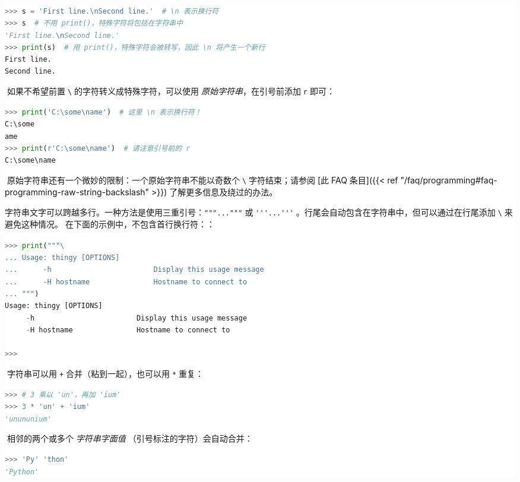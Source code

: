 

``` python
>>> s = 'First line.\nSecond line.'  # \n 表示换行符
>>> s  # 不用 print()，特殊字符将包括在字符串中
'First line.\nSecond line.'
>>> print(s)  # 用 print()，特殊字符会被转写，因此 \n 将产生一个新行
First line.
Second line.
```

​	如果不希望前置 `\` 的字符转义成特殊字符，可以使用 *原始字符串*，在引号前添加 `r` 即可：



``` python
>>> print('C:\some\name')  # 这里 \n 表示换行符！
C:\some
ame
>>> print(r'C:\some\name')  # 请注意引号前的 r
C:\some\name
```

​	原始字符串还有一个微妙的限制：一个原始字符串不能以奇数个 `\` 字符结束；请参阅 [此 FAQ 条目]({{< ref "/faq/programming#faq-programming-raw-string-backslash" >}}) 了解更多信息及绕过的办法。

​	字符串文字可以跨越多行。一种方法是使用三重引号：`"""..."""` 或 `'''...'''` 。行尾会自动包含在字符串中，但可以通过在行尾添加 `\` 来避免这种情况。 在下面的示例中，不包含首行换行符：：



``` python
>>> print("""\
... Usage: thingy [OPTIONS]
...      -h                        Display this usage message
...      -H hostname               Hostname to connect to
... """)
Usage: thingy [OPTIONS]
     -h                        Display this usage message
     -H hostname               Hostname to connect to

>>>
```

​	字符串可以用 `+` 合并（粘到一起），也可以用 `*` 重复：



``` python
>>> # 3 乘以 'un'，再加 'ium'
>>> 3 * 'un' + 'ium'
'unununium'
```

​	相邻的两个或多个 *字符串字面值* （引号标注的字符）会自动合并：



``` python
>>> 'Py' 'thon'
'Python'
```

